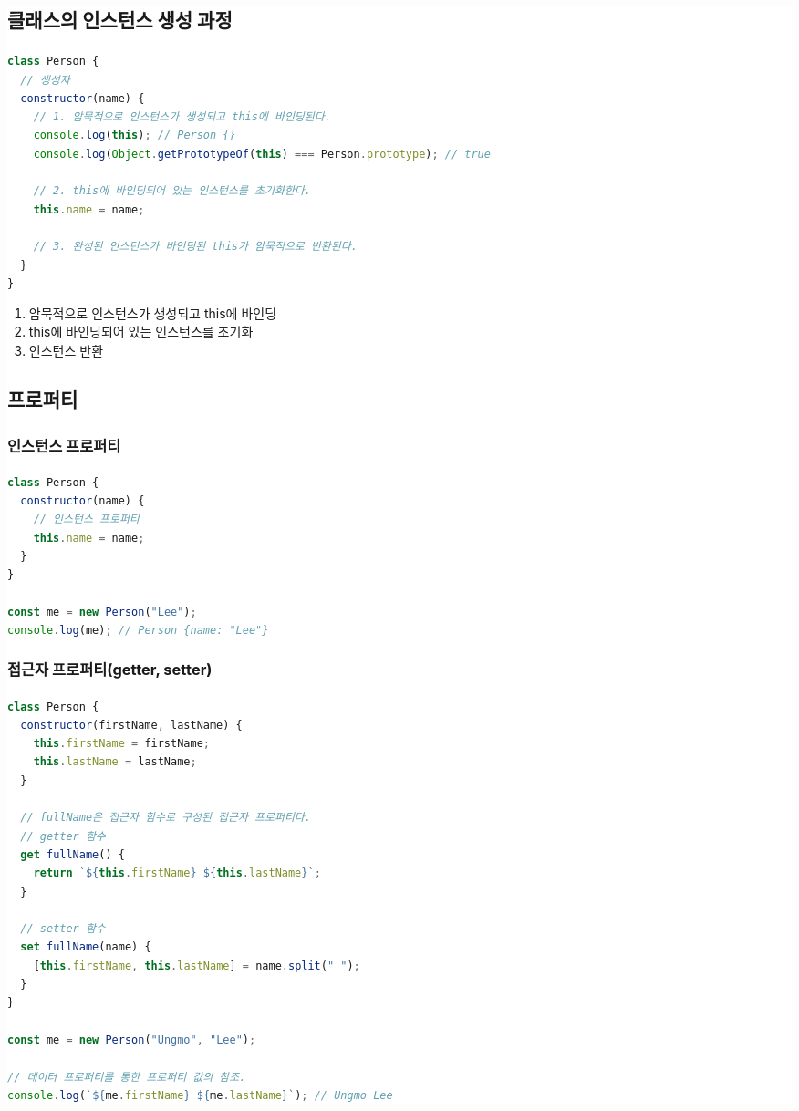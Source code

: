 ## 클래스의 인스턴스 생성 과정

```jsx
class Person {
  // 생성자
  constructor(name) {
    // 1. 암묵적으로 인스턴스가 생성되고 this에 바인딩된다.
    console.log(this); // Person {}
    console.log(Object.getPrototypeOf(this) === Person.prototype); // true

    // 2. this에 바인딩되어 있는 인스턴스를 초기화한다.
    this.name = name;

    // 3. 완성된 인스턴스가 바인딩된 this가 암묵적으로 반환된다.
  }
}
```

1. 암묵적으로 인스턴스가 생성되고 this에 바인딩
2. this에 바인딩되어 있는 인스턴스를 초기화
3. 인스턴스 반환

## 프로퍼티

### 인스턴스 프로퍼티

```jsx
class Person {
  constructor(name) {
    // 인스턴스 프로퍼티
    this.name = name;
  }
}

const me = new Person("Lee");
console.log(me); // Person {name: "Lee"}
```

### 접근자 프로퍼티(getter, setter)

```jsx
class Person {
  constructor(firstName, lastName) {
    this.firstName = firstName;
    this.lastName = lastName;
  }

  // fullName은 접근자 함수로 구성된 접근자 프로퍼티다.
  // getter 함수
  get fullName() {
    return `${this.firstName} ${this.lastName}`;
  }

  // setter 함수
  set fullName(name) {
    [this.firstName, this.lastName] = name.split(" ");
  }
}

const me = new Person("Ungmo", "Lee");

// 데이터 프로퍼티를 통한 프로퍼티 값의 참조.
console.log(`${me.firstName} ${me.lastName}`); // Ungmo Lee

```